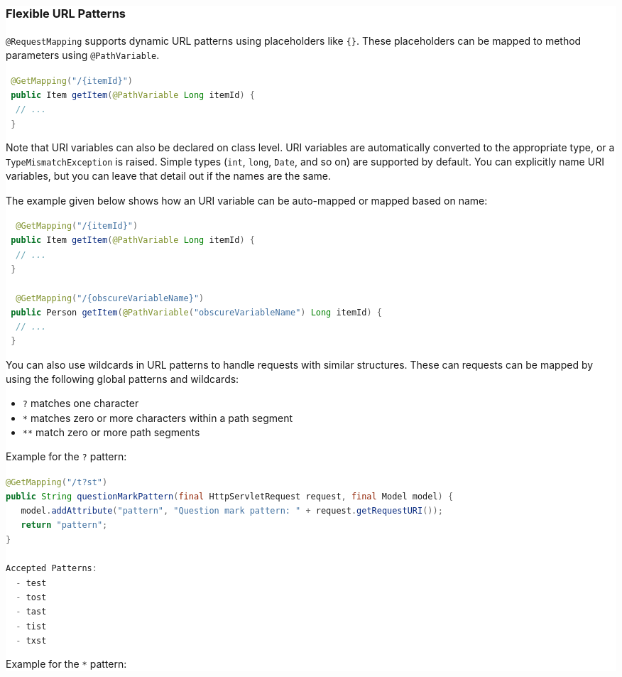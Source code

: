 ### Flexible URL Patterns

`@RequestMapping` supports dynamic URL patterns using placeholders like `{}`. These placeholders can be mapped to method parameters using `@PathVariable`.

```java
 @GetMapping("/{itemId}")
 public Item getItem(@PathVariable Long itemId) {
  // ...
 }
```

Note that URI variables can also be declared on class level. URI variables are automatically converted to the appropriate type, or a `TypeMismatchException` is raised. Simple types (`int`, `long`, `Date`, and so on) are supported by default.
You can explicitly name URI variables, but you can leave that detail out if the names are the same.

The example given below shows how an URI variable can be auto-mapped or mapped based on name:

```java
  @GetMapping("/{itemId}")
 public Item getItem(@PathVariable Long itemId) {
  // ...
 }

  @GetMapping("/{obscureVariableName}")
 public Person getItem(@PathVariable("obscureVariableName") Long itemId) {
  // ...
 }
```

You can also use wildcards in URL patterns to handle requests with similar structures. These can requests can be mapped by using the following global patterns and wildcards:

* `?` matches one character
* `*` matches zero or more characters within a path segment
* `**` match zero or more path segments

Example for the `?` pattern:

```java
@GetMapping("/t?st")
public String questionMarkPattern(final HttpServletRequest request, final Model model) {
   model.addAttribute("pattern", "Question mark pattern: " + request.getRequestURI());
   return "pattern";
}

Accepted Patterns:
  - test
  - tost
  - tast
  - tist
  - txst
```

Example for the `*` pattern:

